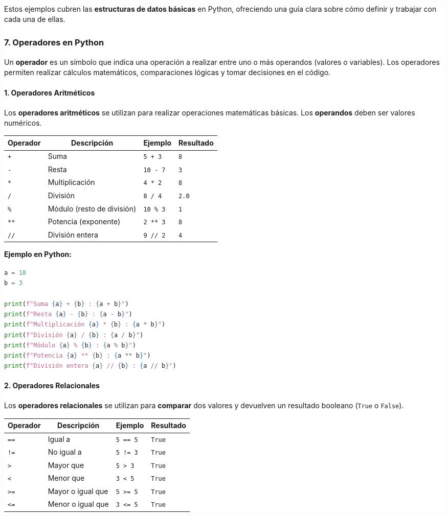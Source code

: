 Estos ejemplos cubren las **estructuras de datos básicas** en Python, ofreciendo una guía clara sobre cómo definir y trabajar con cada una de ellas.


### **7. Operadores en Python**

Un **operador** es un símbolo que indica una operación a realizar entre uno o más operandos (valores o variables). Los operadores permiten realizar cálculos matemáticos, comparaciones lógicas y tomar decisiones en el código.


#### **1. Operadores Aritméticos**

Los **operadores aritméticos** se utilizan para realizar operaciones matemáticas básicas. Los **operandos** deben ser valores numéricos.

| **Operador** | **Descripción**              | **Ejemplo**     | **Resultado** |
|--------------|------------------------------|-----------------|---------------|
| `+`          | Suma                         | `5 + 3`         | `8`           |
| `-`          | Resta                        | `10 - 7`        | `3`           |
| `*`          | Multiplicación               | `4 * 2`         | `8`           |
| `/`          | División                     | `8 / 4`         | `2.0`         |
| `%`          | Módulo (resto de división)   | `10 % 3`        | `1`           |
| `**`         | Potencia (exponente)         | `2 ** 3`        | `8`           |
| `//`         | División entera              | `9 // 2`        | `4`           |

**Ejemplo en Python:**
```python
a = 10
b = 3

print(f"Suma {a} + {b} : {a + b}")
print(f"Resta {a} - {b} : {a - b}")
print(f"Multiplicación {a} * {b} : {a * b}")
print(f"División {a} / {b} : {a / b}")
print(f"Módulo {a} % {b} : {a % b}")
print(f"Potencia {a} ** {b} : {a ** b}")
print(f"División entera {a} // {b} : {a // b}")
```


#### **2. Operadores Relacionales**

Los **operadores relacionales** se utilizan para **comparar** dos valores y devuelven un resultado booleano (`True` o `False`).

| **Operador** | **Descripción**          | **Ejemplo**     | **Resultado** |
|--------------|--------------------------|-----------------|---------------|
| `==`         | Igual a                  | `5 == 5`        | `True`        |
| `!=`         | No igual a               | `5 != 3`        | `True`        |
| `>`          | Mayor que                | `5 > 3`         | `True`        |
| `<`          | Menor que                | `3 < 5`         | `True`        |
| `>=`         | Mayor o igual que        | `5 >= 5`        | `True`        |
| `<=`         | Menor o igual que        | `3 <= 5`        | `True`        |
